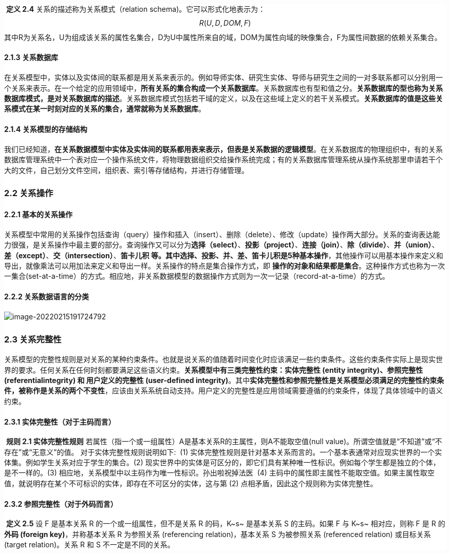 ​		**定义 2.4**	关系的描述称为关系模式（relation schema)。它可以形式化地表示为：
$$
R(U,D,DOM,F)
$$
​		其中R为关系名，U为组成该关系的属性名集合，D为U中属性所来自的域，DOM为属性向域的映像集合，F为属性间数据的依赖关系集合。

#### 2.1.3 关系数据库

​		在关系模型中，实体以及实体间的联系都是用关系来表示的。例如导师实体、研究生实体、导师与研究生之间的一对多联系都可以分别用一个关系来表示。在一个给定的应用领域中，**所有关系的集合构成一个关系数据库**。
​		关系数据库也有型和值之分。**关系数据库的型也称为关系数据库模式，是对关系数据库的描述**。关系数据库模式包括若干域的定义，以及在这些域上定义的若干关系模式。
​		**关系数据库的值是这些关系模式在某一时刻对应的关系的集合，通常就称为关系数据库**。

#### 2.1.4 关系模型的存储结构

​		我们已经知道，**在关系数据模型中实体及实体间的联系都用表来表示，但表是关系数据的逻辑模型**。在关系数据库的物理组织中，有的关系数据库管理系统中一个表对应一个操作系统文件，将物理数据组织交给操作系统完成；有的关系数据库管理系统从操作系统那里申请若干个大的文件，自己划分文件空间，组织表、索引等存储结构，并进行存储管理。

### 2.2 关系操作

#### 2.2.1 基本的关系操作

​		关系模型中常用的关系操作包括查询（query）操作和插入（insert）、删除（delete）、修改（update）操作两大部分。
​		关系的查询表达能力很强，是关系操作中最主要的部分。查询操作又可以分为**选择（select）**、**投影（project）**、**连接（join）**、**除（divide）**、**并（union）**、**差（except）**、**交（intersection）**、**笛卡儿积 **等。其中**选择、投影、并、差、笛卡儿积是5种基本操作**，其他操作可以用基本操作来定义和导出，就像乘法可以用加法来定义和导出一样。
​		关系操作的特点是集合操作方式，即 **操作的对象和结果都是集合**。这种操作方式也称为一次一集合(set-at-a-time）的方式。相应地，非关系数据模型的数据操作方式则为一次一记录（record-at-a-time）的方式。

#### 2.2.2 关系数据语言的分类

![image-20220215191724792](https://gitee.com/enchantedqaq/cloudimage/raw/master/img/image-20220215191724792.png)

### 2.3 关系完整性

​		关系模型的完整性规则是对关系的某种约束条件。也就是说关系的值随着时间变化时应该满足一些约束条件。这些约束条件实际上是现实世界的要求。任何关系在任何时刻都要满足这些语义约束。
​		**关系模型中有三类完整性约束：实体完整性 (entity integrity)、参照完整性 (referentialintegrity) 和 用户定义的完整性 (user-defined integrity)**。其中**实体完整性和参照完整性是关系模型必须满足的完整性约束条件，被称作是关系的两个不变性**，应该由关系系统自动支持。用户定义的完整性是应用领域需要遵循的约束条件，体现了具体领域中的语义约束。

#### 2.3.1 实体完整性（对于主码而言）

​		**规则 2.1	实体完整性规则**	若属性（指一个或一组属性）A是基本关系R的主属性，则A不能取空值(null value)。所谓空值就是“不知道”或“不存在”或“无意义”的值。
​		对于实体完整性规则说明如下:
​		(1) 实体完整性规则是针对基本关系而言的。一个基本表通常对应现实世界的一个实体集。例如学生关系对应于学生的集合。
​		(2) 现实世界中的实体是可区分的，即它们具有某种唯一性标识。例如每个学生都是独立的个体，是不一样的。
​		(3) 相应地，关系模型中以主码作为唯一性标识。孙出啦祝掉法医
​		(4) 主码中的属性即主属性不能取空值。如果主属性取空值，就说明存在某个不可标识的实体，即存在不可区分的实体，这与第 (2) 点相矛盾，因此这个规则称为实体完整性。

#### 2.3.2 参照完整性（对于外码而言）

​		**定义 2.5**	设 F 是基本关系 R 的一个或一组属性，但不是关系 R 的码，K~s~ 是基本关系 S 的主码。如果 F 与 K~s~ 相对应，则称 F 是 R 的 **外码 (foreign key)**，并称基本关系 R 为参照关系 (referencing relation)，基本关系 S 为被参照关系 (referenced relation) 或目标关系 (target relation)。关系 R 和 S 不一定是不同的关系。
